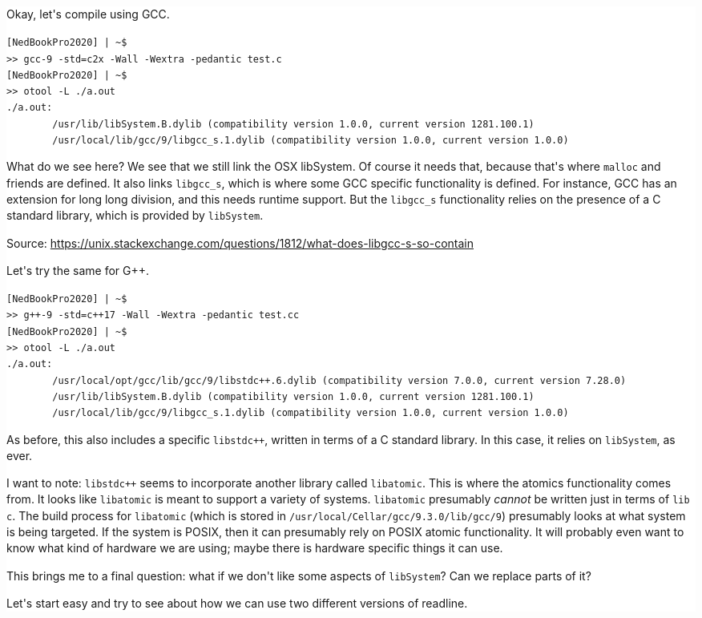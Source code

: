 Okay, let's compile using GCC.

```
[NedBookPro2020] | ~$
>> gcc-9 -std=c2x -Wall -Wextra -pedantic test.c
[NedBookPro2020] | ~$
>> otool -L ./a.out
./a.out:
        /usr/lib/libSystem.B.dylib (compatibility version 1.0.0, current version 1281.100.1)
        /usr/local/lib/gcc/9/libgcc_s.1.dylib (compatibility version 1.0.0, current version 1.0.0)
```

What do we see here? We see that we still link the OSX libSystem. Of
course it needs that, because that's where `malloc` and friends are
defined. It also links `libgcc_s`, which is where some GCC specific
functionality is defined. For instance, GCC has an extension for long
long division, and this needs runtime support. But the `libgcc_s`
functionality relies on the presence of a C standard library, which is
provided by `libSystem`.

Source: https://unix.stackexchange.com/questions/1812/what-does-libgcc-s-so-contain

Let's try the same for G++.

```
[NedBookPro2020] | ~$
>> g++-9 -std=c++17 -Wall -Wextra -pedantic test.cc
[NedBookPro2020] | ~$
>> otool -L ./a.out
./a.out:
        /usr/local/opt/gcc/lib/gcc/9/libstdc++.6.dylib (compatibility version 7.0.0, current version 7.28.0)
        /usr/lib/libSystem.B.dylib (compatibility version 1.0.0, current version 1281.100.1)
        /usr/local/lib/gcc/9/libgcc_s.1.dylib (compatibility version 1.0.0, current version 1.0.0)
```

As before, this also includes a specific `libstdc++`, written in terms
of a C standard library. In this case, it relies on `libSystem`, as
ever.

I want to note: `libstdc++` seems to incorporate another library called
`libatomic`. This is where the atomics functionality comes from. It
looks like `libatomic` is meant to support a variety of systems.
`libatomic` presumably _cannot_ be written just in terms of `libc`. The
build process for `libatomic` (which is stored in
`/usr/local/Cellar/gcc/9.3.0/lib/gcc/9`) presumably looks at what system
is being targeted. If the system is POSIX, then it can presumably rely
on POSIX atomic functionality. It will probably even want to know what
kind of hardware we are using; maybe there is hardware specific things
it can use.

This brings me to a final question: what if we don't like some aspects
of `libSystem`? Can we replace parts of it?

Let's start easy and try to see about how we can use two different
versions of readline.

